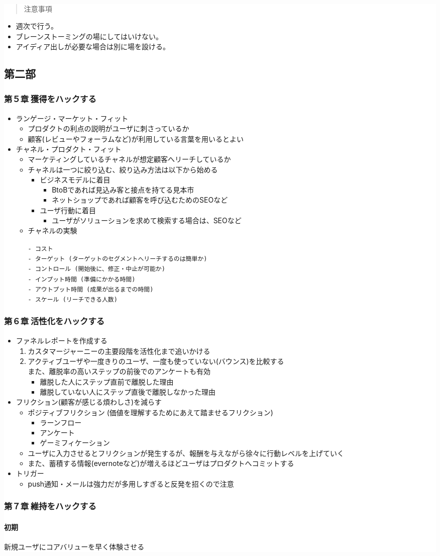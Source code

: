 > 注意事項
- 週次で行う。
- ブレーンストーミングの場にしてはいけない。
- アイディア出しが必要な場合は別に場を設ける。

## 第二部

### 第５章 獲得をハックする
- ランゲージ・マーケット・フィット  
  - プロダクトの利点の説明がユーザに刺さっているか
  - 顧客(レビューやフォーラムなど)が利用している言葉を用いるとよい
- チャネル・プロダクト・フィット
  - マーケティングしているチャネルが想定顧客へリーチしているか
  - チャネルは一つに絞り込む、絞り込み方法は以下から始める
    - ビジネスモデルに着目  
      - BtoBであれば見込み客と接点を持てる見本市
      - ネットショップであれば顧客を呼び込むためのSEOなど
    - ユーザ行動に着目  
      - ユーザがソリューションを求めて検索する場合は、SEOなど
  - チャネルの実験
    ```
    - コスト
    - ターゲット (ターゲットのセグメントへリーチするのは簡単か)
    - コントロール (開始後に、修正・中止が可能か)
    - インプット時間 (準備にかかる時間)
    - アウトプット時間 (成果が出るまでの時間)
    - スケール (リーチできる人数)
    ```

### 第６章 活性化をハックする

- ファネルレポートを作成する
  1. カスタマージャーニーの主要段階を活性化まで追いかける
  2. アクティブユーザや一度きりのユーザ、一度も使っていない(バウンス)を比較する  
     また、離脱率の高いステップの前後でのアンケートも有効
      - 離脱した人にステップ直前で離脱した理由
      - 離脱していない人にステップ直後で離脱しなかった理由
- フリクション(顧客が感じる煩わしさ)を減らす
  - ポジティブフリクション (価値を理解するためにあえて踏ませるフリクション)
    - ラーンフロー
    - アンケート
    - ゲーミフィケーション
  - ユーザに入力させるとフリクションが発生するが、報酬を与えながら徐々に行動レベルを上げていく
  - また、蓄積する情報(evernoteなど)が増えるほどユーザはプロダクトへコミットする
- トリガー
  - push通知・メールは強力だが多用しすぎると反発を招くので注意

### 第７章 維持をハックする

#### 初期
新規ユーザにコアバリューを早く体験させる
